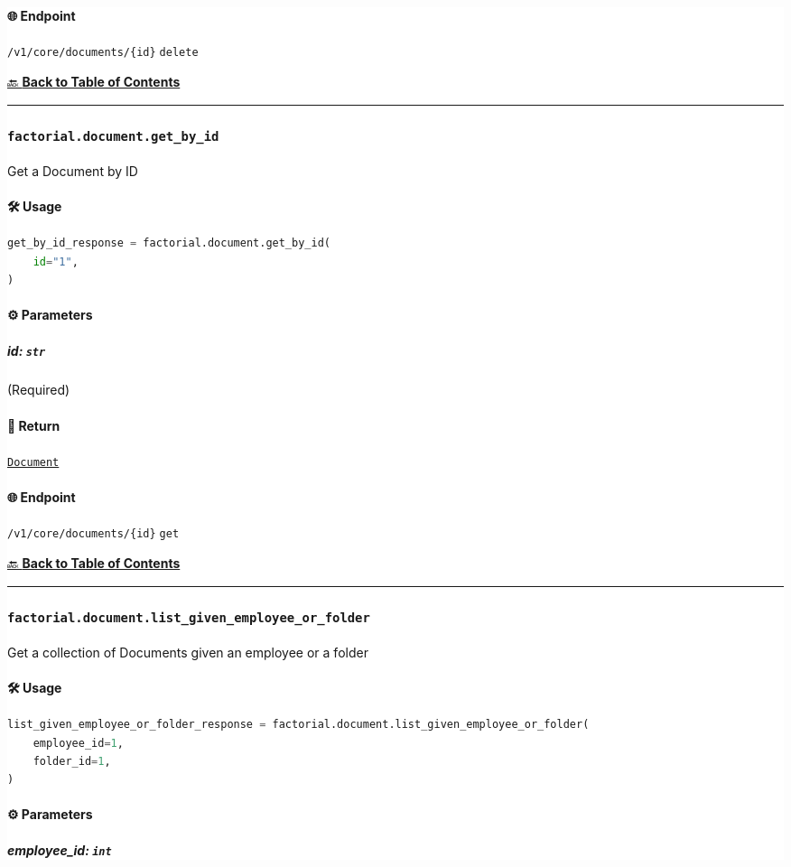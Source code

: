 #### 🌐 Endpoint<a id="🌐-endpoint"></a>

`/v1/core/documents/{id}` `delete`

[🔙 **Back to Table of Contents**](#table-of-contents)

---

### `factorial.document.get_by_id`<a id="factorialdocumentget_by_id"></a>

Get a Document by ID

#### 🛠️ Usage<a id="🛠️-usage"></a>

```python
get_by_id_response = factorial.document.get_by_id(
    id="1",
)
```

#### ⚙️ Parameters<a id="⚙️-parameters"></a>

##### id: `str`<a id="id-str"></a>

(Required)

#### 🔄 Return<a id="🔄-return"></a>

[`Document`](./factorial_python_sdk/pydantic/document.py)

#### 🌐 Endpoint<a id="🌐-endpoint"></a>

`/v1/core/documents/{id}` `get`

[🔙 **Back to Table of Contents**](#table-of-contents)

---

### `factorial.document.list_given_employee_or_folder`<a id="factorialdocumentlist_given_employee_or_folder"></a>

Get a collection of Documents given an employee or a folder

#### 🛠️ Usage<a id="🛠️-usage"></a>

```python
list_given_employee_or_folder_response = factorial.document.list_given_employee_or_folder(
    employee_id=1,
    folder_id=1,
)
```

#### ⚙️ Parameters<a id="⚙️-parameters"></a>

##### employee_id: `int`<a id="employee_id-int"></a>
